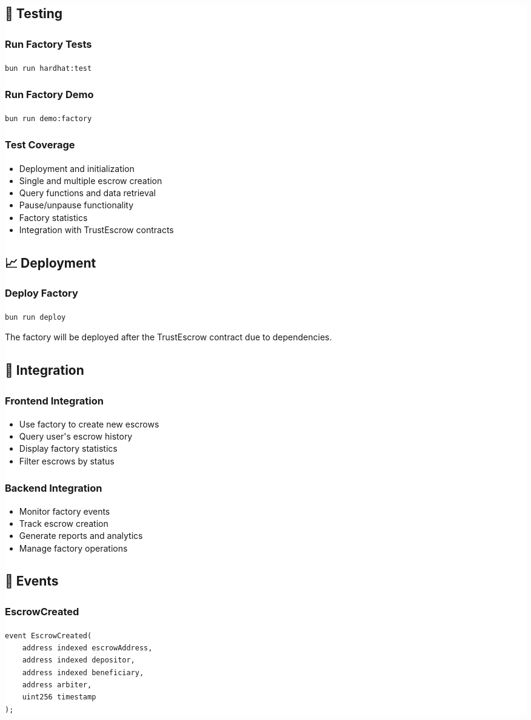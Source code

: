 ## 🧪 **Testing**

### **Run Factory Tests**
```bash
bun run hardhat:test
```

### **Run Factory Demo**
```bash
bun run demo:factory
```

### **Test Coverage**
- Deployment and initialization
- Single and multiple escrow creation
- Query functions and data retrieval
- Pause/unpause functionality
- Factory statistics
- Integration with TrustEscrow contracts

## 📈 **Deployment**

### **Deploy Factory**
```bash
bun run deploy
```

The factory will be deployed after the TrustEscrow contract due to dependencies.

## 🔗 **Integration**

### **Frontend Integration**
- Use factory to create new escrows
- Query user's escrow history
- Display factory statistics
- Filter escrows by status

### **Backend Integration**
- Monitor factory events
- Track escrow creation
- Generate reports and analytics
- Manage factory operations

## 📝 **Events**

### **EscrowCreated**
```solidity
event EscrowCreated(
    address indexed escrowAddress,
    address indexed depositor,
    address indexed beneficiary,
    address arbiter,
    uint256 timestamp
);
```
